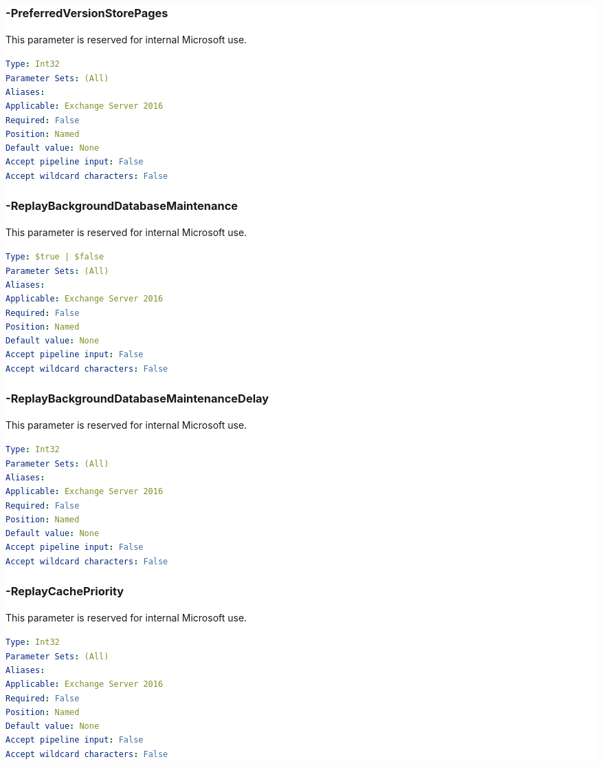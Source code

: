 ### -PreferredVersionStorePages
This parameter is reserved for internal Microsoft use.

```yaml
Type: Int32
Parameter Sets: (All)
Aliases:
Applicable: Exchange Server 2016
Required: False
Position: Named
Default value: None
Accept pipeline input: False
Accept wildcard characters: False
```

### -ReplayBackgroundDatabaseMaintenance
This parameter is reserved for internal Microsoft use.

```yaml
Type: $true | $false
Parameter Sets: (All)
Aliases:
Applicable: Exchange Server 2016
Required: False
Position: Named
Default value: None
Accept pipeline input: False
Accept wildcard characters: False
```

### -ReplayBackgroundDatabaseMaintenanceDelay
This parameter is reserved for internal Microsoft use.

```yaml
Type: Int32
Parameter Sets: (All)
Aliases:
Applicable: Exchange Server 2016
Required: False
Position: Named
Default value: None
Accept pipeline input: False
Accept wildcard characters: False
```

### -ReplayCachePriority
This parameter is reserved for internal Microsoft use.

```yaml
Type: Int32
Parameter Sets: (All)
Aliases:
Applicable: Exchange Server 2016
Required: False
Position: Named
Default value: None
Accept pipeline input: False
Accept wildcard characters: False
```
